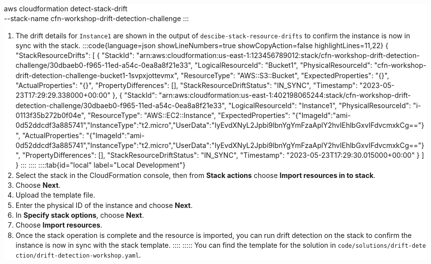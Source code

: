aws cloudformation detect-stack-drift \
    --stack-name cfn-workshop-drift-detection-challenge
:::
1. The drift details for `Instance1` are shown in the output of `descibe-stack-resource-drifts` to confirm the instance is now in sync with the stack.
:::code{language=json showLineNumbers=true showCopyAction=false highlightLines=11,22}
{
    "StackResourceDrifts": [
        {
            "StackId": "arn:aws:cloudformation:us-east-1:123456789012:stack/cfn-workshop-drift-detection-challenge/30dbaeb0-f965-11ed-a54c-0ea8a8f21e33",
            "LogicalResourceId": "Bucket1",
            "PhysicalResourceId": "cfn-workshop-drift-detection-challenge-bucket1-1svpxjottevmx",
            "ResourceType": "AWS::S3::Bucket",
            "ExpectedProperties": "{}",
            "ActualProperties": "{}",
            "PropertyDifferences": [],
            "StackResourceDriftStatus": "IN_SYNC",
            "Timestamp": "2023-05-23T17:29:29.338000+00:00"
        },
        {
            "StackId": "arn:aws:cloudformation:us-east-1:402198065244:stack/cfn-workshop-drift-detection-challenge/30dbaeb0-f965-11ed-a54c-0ea8a8f21e33",
            "LogicalResourceId": "Instance1",
            "PhysicalResourceId": "i-0113f35b272b0f04e",
            "ResourceType": "AWS::EC2::Instance",
            "ExpectedProperties": "{\"ImageId\":\"ami-0d52ddcdf3a885741\",\"InstanceType\":\"t2.micro\",\"UserData\":\"IyEvdXNyL2Jpbi9lbnYgYmFzaAplY2hvIEhlbGxvIFdvcmxkCg==\"}",
            "ActualProperties": "{\"ImageId\":\"ami-0d52ddcdf3a885741\",\"InstanceType\":\"t2.micro\",\"UserData\":\"IyEvdXNyL2Jpbi9lbnYgYmFzaAplY2hvIEhlbGxvIFdvcmxkCg==\"}",
            "PropertyDifferences": [],
            "StackResourceDriftStatus": "IN_SYNC",
            "Timestamp": "2023-05-23T17:29:30.015000+00:00"
        }
    ]
}
:::
::::
::::tab{id="local" label="Local Development"}
1. Select the stack in the CloudFormation console, then from **Stack actions** choose **Import resources in to stack**.
1. Choose **Next**.
1. Upload the template file.
1. Enter the physical ID of the instance and choose **Next**.
1. In **Specify stack options**, choose **Next**.
1. Choose **Import resources**.
1. Once the stack operation is complete and the resource is imported, you can run drift detection on the stack to confirm the instance is now in sync with the stack template.
::::
:::::
You can find the template for the solution in `code/solutions/drift-detection/drift-detection-workshop.yaml`.
